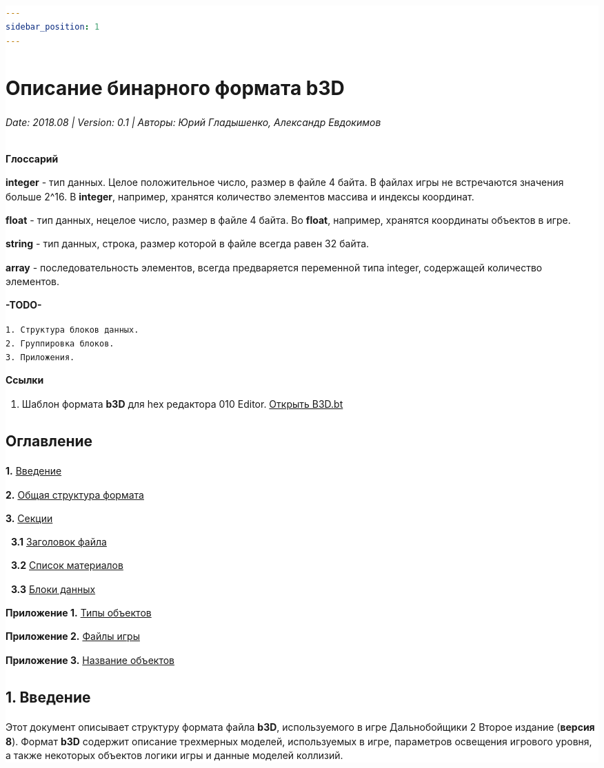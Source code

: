 ```yaml
---
sidebar_position: 1
---
```


# Описание бинарного формата b3D

###### Date: 2018.08 | Version: 0.1 | Авторы: Юрий Гладышенко, Александр Евдокимов

**Глоссарий**

  **integer** - тип данных. Целое положительное число, размер в файле 4 байта. В файлах игры не встречаются значения больше 2^16. В **integer**, например, хранятся количество элементов массива и индексы координат. 
  
  **float** - тип данных, нецелое число, размер в файле 4 байта. Во **float**, например, хранятся координаты объектов в игре.	
  
  **string** - тип данных, строка, размер которой в файле всегда равен 32 байта.
  
  **array** - последовательность элементов, всегда предваряется переменной типа integer, содержащей количество элементов.	
	
**-TODO-**

    1. Структура блоков данных.
    2. Группировка блоков. 
    3. Приложения.
	
**Ссылки**

  1. Шаблон формата **b3D** для hex редактора 010 Editor. [Открыть B3D.bt](https://github.com/AlexKimov/HT2-RnR-tools/blob/master/formats/templates/B3D.bt)
	
## Оглавление

**1.**  [Введение](#1-Введение)

**2.**  [Общая структура формата](#2-Общая-структура-формата)

**3.**  [Секции](#3-Секции)

&nbsp;&nbsp;**3.1** [Заголовок файла](#3-1-Заголовок-файла) 

&nbsp;&nbsp;**3.2** [Список материалов](#3-2-Список-материалов) 

&nbsp;&nbsp;**3.3** [Блоки данных](#3-3-Блоки-данных)

**Приложение 1.** [Типы объектов](Приложение-1-Типы-объектов)

**Приложение 2.** [Файлы игры](Приложение-2-Файлы-игры)

**Приложение 3.** [Название объектов](Приложение-3-Название-объектов)

## 1. Введение
Этот документ описывает структуру формата файла **b3D**, используемого в игре Дальнобойщики 2 Второе издание (**версия 8**). Формат **b3D** содержит описание трехмерных моделей, используемых в игре, параметров освещения игрового уровня, а также некоторых объектов логики игры и данные моделей коллизий. 
